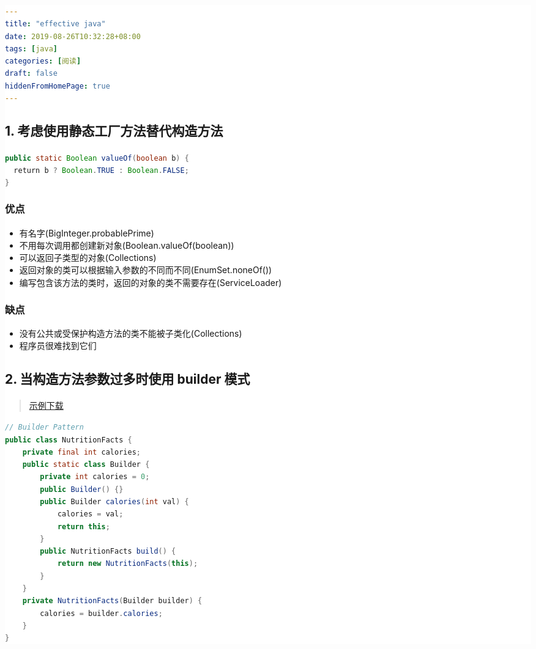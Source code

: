 ```yaml
---
title: "effective java"
date: 2019-08-26T10:32:28+08:00
tags: [java]
categories: [阅读]
draft: false
hiddenFromHomePage: true
---
```


## 1. 考虑使用静态工厂方法替代构造方法
```java
public static Boolean valueOf(boolean b) {
  return b ? Boolean.TRUE : Boolean.FALSE;
}
```
### 优点
- 有名字(BigInteger.probablePrime)
- 不用每次调用都创建新对象(Boolean.valueOf(boolean))
- 可以返回子类型的对象(Collections)
- 返回对象的类可以根据输入参数的不同而不同(EnumSet.noneOf())
- 编写包含该方法的类时，返回的对象的类不需要存在(ServiceLoader)
### 缺点
- 没有公共或受保护构造方法的类不能被子类化(Collections)
- 程序员很难找到它们

## 2. 当构造方法参数过多时使用 builder 模式
>[示例下载](/files/read/effectiveJava/2/NutritionFacts.java)
```java
// Builder Pattern
public class NutritionFacts {
    private final int calories;
    public static class Builder {
        private int calories = 0;
        public Builder() {}
        public Builder calories(int val) {
            calories = val;
            return this;
        }
        public NutritionFacts build() {
            return new NutritionFacts(this);
        }
    }
    private NutritionFacts(Builder builder) {
        calories = builder.calories;
    }
}
```
